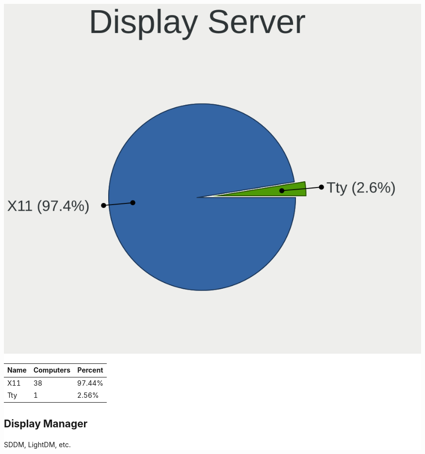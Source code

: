 ![Display Server](./images/pie_chart/os_display_server.svg)


| Name | Computers | Percent |
|------|-----------|---------|
| X11  | 38        | 97.44%  |
| Tty  | 1         | 2.56%   |

Display Manager
---------------

SDDM, LightDM, etc.
